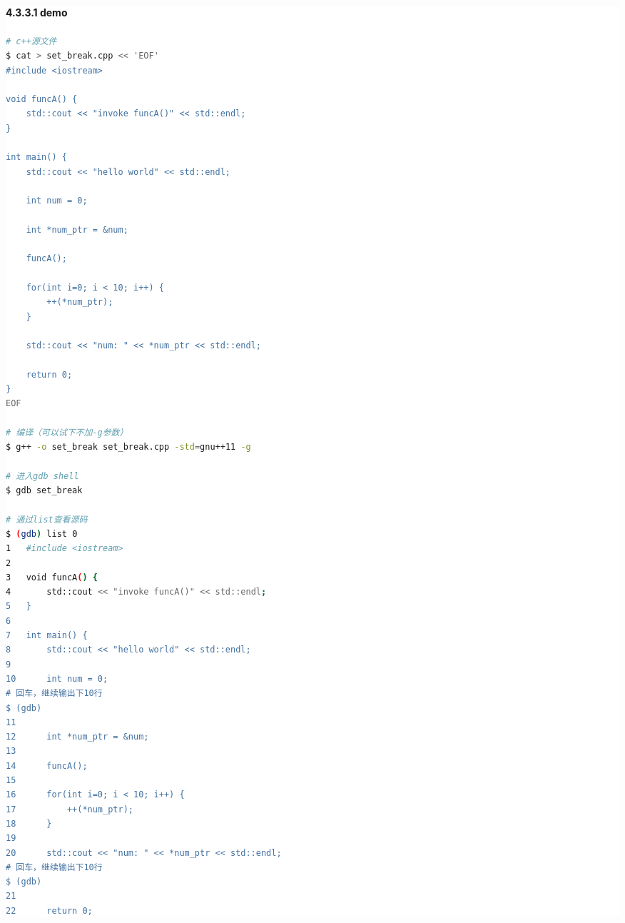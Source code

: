 #### 4.3.3.1 demo 

```sh
# c++源文件
$ cat > set_break.cpp << 'EOF'
#include <iostream>

void funcA() {
    std::cout << "invoke funcA()" << std::endl;
}

int main() {
    std::cout << "hello world" << std::endl;

    int num = 0;

    int *num_ptr = &num;

    funcA();

    for(int i=0; i < 10; i++) {
        ++(*num_ptr);
    }

    std::cout << "num: " << *num_ptr << std::endl;

    return 0;
}
EOF

# 编译（可以试下不加-g参数）
$ g++ -o set_break set_break.cpp -std=gnu++11 -g

# 进入gdb shell
$ gdb set_break

# 通过list查看源码
$ (gdb) list 0
1	#include <iostream>
2
3	void funcA() {
4	    std::cout << "invoke funcA()" << std::endl;
5	}
6
7	int main() {
8	    std::cout << "hello world" << std::endl;
9
10	    int num = 0;
# 回车，继续输出下10行
$ (gdb)
11
12	    int *num_ptr = &num;
13
14	    funcA();
15
16	    for(int i=0; i < 10; i++) {
17	        ++(*num_ptr);
18	    }
19
20	    std::cout << "num: " << *num_ptr << std::endl;
# 回车，继续输出下10行
$ (gdb)
21
22	    return 0;
```